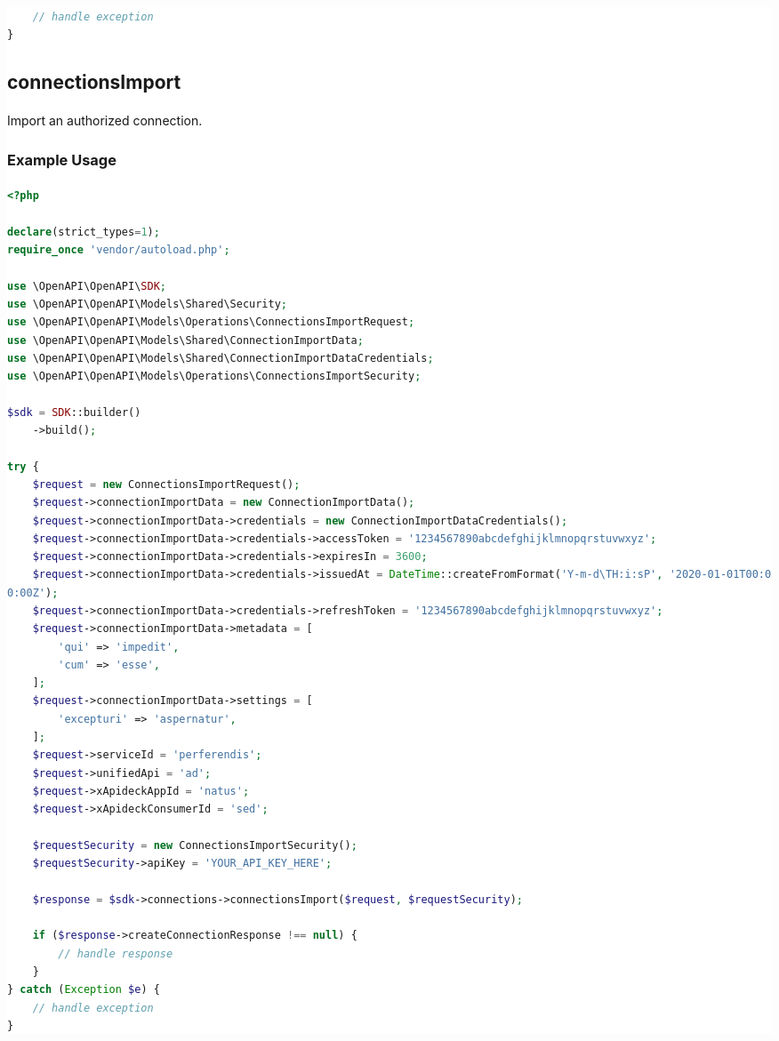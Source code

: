 ```php
    // handle exception
}
```

## connectionsImport

Import an authorized connection.


### Example Usage

```php
<?php

declare(strict_types=1);
require_once 'vendor/autoload.php';

use \OpenAPI\OpenAPI\SDK;
use \OpenAPI\OpenAPI\Models\Shared\Security;
use \OpenAPI\OpenAPI\Models\Operations\ConnectionsImportRequest;
use \OpenAPI\OpenAPI\Models\Shared\ConnectionImportData;
use \OpenAPI\OpenAPI\Models\Shared\ConnectionImportDataCredentials;
use \OpenAPI\OpenAPI\Models\Operations\ConnectionsImportSecurity;

$sdk = SDK::builder()
    ->build();

try {
    $request = new ConnectionsImportRequest();
    $request->connectionImportData = new ConnectionImportData();
    $request->connectionImportData->credentials = new ConnectionImportDataCredentials();
    $request->connectionImportData->credentials->accessToken = '1234567890abcdefghijklmnopqrstuvwxyz';
    $request->connectionImportData->credentials->expiresIn = 3600;
    $request->connectionImportData->credentials->issuedAt = DateTime::createFromFormat('Y-m-d\TH:i:sP', '2020-01-01T00:00:00Z');
    $request->connectionImportData->credentials->refreshToken = '1234567890abcdefghijklmnopqrstuvwxyz';
    $request->connectionImportData->metadata = [
        'qui' => 'impedit',
        'cum' => 'esse',
    ];
    $request->connectionImportData->settings = [
        'excepturi' => 'aspernatur',
    ];
    $request->serviceId = 'perferendis';
    $request->unifiedApi = 'ad';
    $request->xApideckAppId = 'natus';
    $request->xApideckConsumerId = 'sed';

    $requestSecurity = new ConnectionsImportSecurity();
    $requestSecurity->apiKey = 'YOUR_API_KEY_HERE';

    $response = $sdk->connections->connectionsImport($request, $requestSecurity);

    if ($response->createConnectionResponse !== null) {
        // handle response
    }
} catch (Exception $e) {
    // handle exception
}
```
